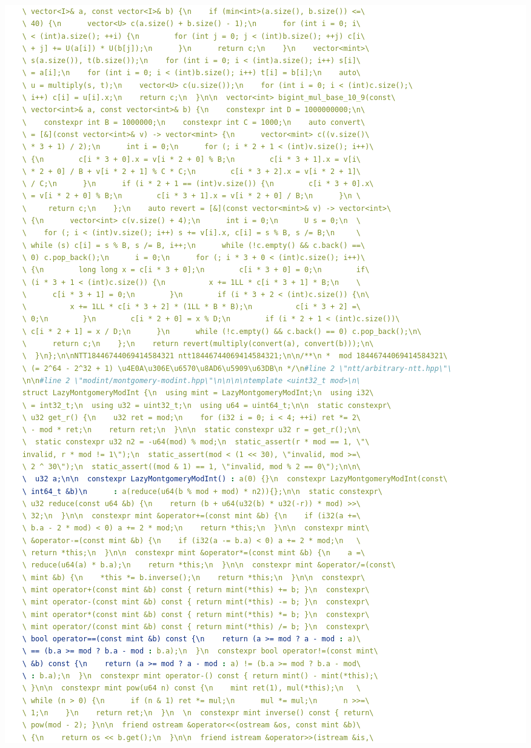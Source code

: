 ```yaml
    \ vector<I>& a, const vector<I>& b) {\n    if (min<int>(a.size(), b.size()) <=\
    \ 40) {\n      vector<U> c(a.size() + b.size() - 1);\n      for (int i = 0; i\
    \ < (int)a.size(); ++i) {\n        for (int j = 0; j < (int)b.size(); ++j) c[i\
    \ + j] += U(a[i]) * U(b[j]);\n      }\n      return c;\n    }\n    vector<mint>\
    \ s(a.size()), t(b.size());\n    for (int i = 0; i < (int)a.size(); i++) s[i]\
    \ = a[i];\n    for (int i = 0; i < (int)b.size(); i++) t[i] = b[i];\n    auto\
    \ u = multiply(s, t);\n    vector<U> c(u.size());\n    for (int i = 0; i < (int)c.size();\
    \ i++) c[i] = u[i].x;\n    return c;\n  }\n\n  vector<int> bigint_mul_base_10_9(const\
    \ vector<int>& a, const vector<int>& b) {\n    constexpr int D = 1000000000;\n\
    \    constexpr int B = 1000000;\n    constexpr int C = 1000;\n    auto convert\
    \ = [&](const vector<int>& v) -> vector<mint> {\n      vector<mint> c((v.size()\
    \ * 3 + 1) / 2);\n      int i = 0;\n      for (; i * 2 + 1 < (int)v.size(); i++)\
    \ {\n        c[i * 3 + 0].x = v[i * 2 + 0] % B;\n        c[i * 3 + 1].x = v[i\
    \ * 2 + 0] / B + v[i * 2 + 1] % C * C;\n        c[i * 3 + 2].x = v[i * 2 + 1]\
    \ / C;\n      }\n      if (i * 2 + 1 == (int)v.size()) {\n        c[i * 3 + 0].x\
    \ = v[i * 2 + 0] % B;\n        c[i * 3 + 1].x = v[i * 2 + 0] / B;\n      }\n \
    \     return c;\n    };\n    auto revert = [&](const vector<mint>& v) -> vector<int>\
    \ {\n      vector<int> c(v.size() + 4);\n      int i = 0;\n      U s = 0;\n  \
    \    for (; i < (int)v.size(); i++) s += v[i].x, c[i] = s % B, s /= B;\n     \
    \ while (s) c[i] = s % B, s /= B, i++;\n      while (!c.empty() && c.back() ==\
    \ 0) c.pop_back();\n      i = 0;\n      for (; i * 3 + 0 < (int)c.size(); i++)\
    \ {\n        long long x = c[i * 3 + 0];\n        c[i * 3 + 0] = 0;\n        if\
    \ (i * 3 + 1 < (int)c.size()) {\n          x += 1LL * c[i * 3 + 1] * B;\n    \
    \      c[i * 3 + 1] = 0;\n        }\n        if (i * 3 + 2 < (int)c.size()) {\n\
    \          x += 1LL * c[i * 3 + 2] * (1LL * B * B);\n          c[i * 3 + 2] =\
    \ 0;\n        }\n        c[i * 2 + 0] = x % D;\n        if (i * 2 + 1 < (int)c.size())\
    \ c[i * 2 + 1] = x / D;\n      }\n      while (!c.empty() && c.back() == 0) c.pop_back();\n\
    \      return c;\n    };\n    return revert(multiply(convert(a), convert(b)));\n\
    \  }\n};\n\nNTT18446744069414584321 ntt18446744069414584321;\n\n/**\n *  mod 18446744069414584321\
    \ (= 2^64 - 2^32 + 1) \u4E0A\u306E\u6570\u8AD6\u5909\u63DB\n */\n#line 2 \"ntt/arbitrary-ntt.hpp\"\
    \n\n#line 2 \"modint/montgomery-modint.hpp\"\n\n\n\ntemplate <uint32_t mod>\n\
    struct LazyMontgomeryModInt {\n  using mint = LazyMontgomeryModInt;\n  using i32\
    \ = int32_t;\n  using u32 = uint32_t;\n  using u64 = uint64_t;\n\n  static constexpr\
    \ u32 get_r() {\n    u32 ret = mod;\n    for (i32 i = 0; i < 4; ++i) ret *= 2\
    \ - mod * ret;\n    return ret;\n  }\n\n  static constexpr u32 r = get_r();\n\
    \  static constexpr u32 n2 = -u64(mod) % mod;\n  static_assert(r * mod == 1, \"\
    invalid, r * mod != 1\");\n  static_assert(mod < (1 << 30), \"invalid, mod >=\
    \ 2 ^ 30\");\n  static_assert((mod & 1) == 1, \"invalid, mod % 2 == 0\");\n\n\
    \  u32 a;\n\n  constexpr LazyMontgomeryModInt() : a(0) {}\n  constexpr LazyMontgomeryModInt(const\
    \ int64_t &b)\n      : a(reduce(u64(b % mod + mod) * n2)){};\n\n  static constexpr\
    \ u32 reduce(const u64 &b) {\n    return (b + u64(u32(b) * u32(-r)) * mod) >>\
    \ 32;\n  }\n\n  constexpr mint &operator+=(const mint &b) {\n    if (i32(a +=\
    \ b.a - 2 * mod) < 0) a += 2 * mod;\n    return *this;\n  }\n\n  constexpr mint\
    \ &operator-=(const mint &b) {\n    if (i32(a -= b.a) < 0) a += 2 * mod;\n   \
    \ return *this;\n  }\n\n  constexpr mint &operator*=(const mint &b) {\n    a =\
    \ reduce(u64(a) * b.a);\n    return *this;\n  }\n\n  constexpr mint &operator/=(const\
    \ mint &b) {\n    *this *= b.inverse();\n    return *this;\n  }\n\n  constexpr\
    \ mint operator+(const mint &b) const { return mint(*this) += b; }\n  constexpr\
    \ mint operator-(const mint &b) const { return mint(*this) -= b; }\n  constexpr\
    \ mint operator*(const mint &b) const { return mint(*this) *= b; }\n  constexpr\
    \ mint operator/(const mint &b) const { return mint(*this) /= b; }\n  constexpr\
    \ bool operator==(const mint &b) const {\n    return (a >= mod ? a - mod : a)\
    \ == (b.a >= mod ? b.a - mod : b.a);\n  }\n  constexpr bool operator!=(const mint\
    \ &b) const {\n    return (a >= mod ? a - mod : a) != (b.a >= mod ? b.a - mod\
    \ : b.a);\n  }\n  constexpr mint operator-() const { return mint() - mint(*this);\
    \ }\n\n  constexpr mint pow(u64 n) const {\n    mint ret(1), mul(*this);\n   \
    \ while (n > 0) {\n      if (n & 1) ret *= mul;\n      mul *= mul;\n      n >>=\
    \ 1;\n    }\n    return ret;\n  }\n  \n  constexpr mint inverse() const { return\
    \ pow(mod - 2); }\n\n  friend ostream &operator<<(ostream &os, const mint &b)\
    \ {\n    return os << b.get();\n  }\n\n  friend istream &operator>>(istream &is,\
```